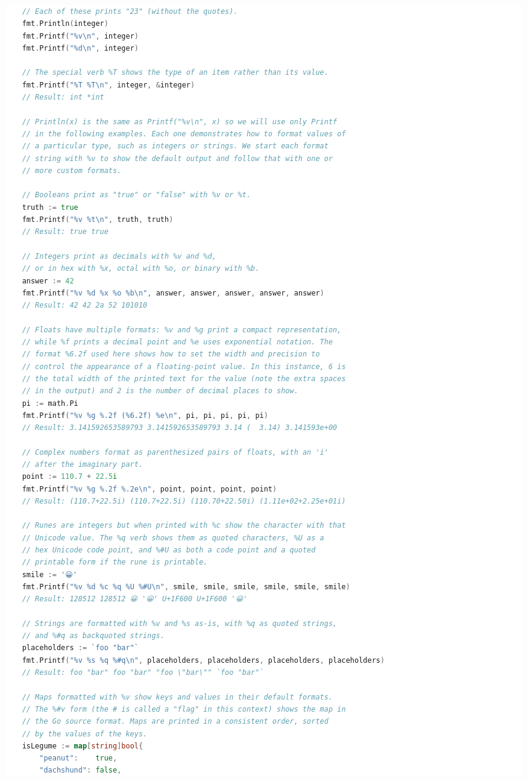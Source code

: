 ```go
	// Each of these prints "23" (without the quotes).
	fmt.Println(integer)
	fmt.Printf("%v\n", integer)
	fmt.Printf("%d\n", integer)

	// The special verb %T shows the type of an item rather than its value.
	fmt.Printf("%T %T\n", integer, &integer)
	// Result: int *int

	// Println(x) is the same as Printf("%v\n", x) so we will use only Printf
	// in the following examples. Each one demonstrates how to format values of
	// a particular type, such as integers or strings. We start each format
	// string with %v to show the default output and follow that with one or
	// more custom formats.

	// Booleans print as "true" or "false" with %v or %t.
	truth := true
	fmt.Printf("%v %t\n", truth, truth)
	// Result: true true

	// Integers print as decimals with %v and %d,
	// or in hex with %x, octal with %o, or binary with %b.
	answer := 42
	fmt.Printf("%v %d %x %o %b\n", answer, answer, answer, answer, answer)
	// Result: 42 42 2a 52 101010

	// Floats have multiple formats: %v and %g print a compact representation,
	// while %f prints a decimal point and %e uses exponential notation. The
	// format %6.2f used here shows how to set the width and precision to
	// control the appearance of a floating-point value. In this instance, 6 is
	// the total width of the printed text for the value (note the extra spaces
	// in the output) and 2 is the number of decimal places to show.
	pi := math.Pi
	fmt.Printf("%v %g %.2f (%6.2f) %e\n", pi, pi, pi, pi, pi)
	// Result: 3.141592653589793 3.141592653589793 3.14 (  3.14) 3.141593e+00

	// Complex numbers format as parenthesized pairs of floats, with an 'i'
	// after the imaginary part.
	point := 110.7 + 22.5i
	fmt.Printf("%v %g %.2f %.2e\n", point, point, point, point)
	// Result: (110.7+22.5i) (110.7+22.5i) (110.70+22.50i) (1.11e+02+2.25e+01i)

	// Runes are integers but when printed with %c show the character with that
	// Unicode value. The %q verb shows them as quoted characters, %U as a
	// hex Unicode code point, and %#U as both a code point and a quoted
	// printable form if the rune is printable.
	smile := '😀'
	fmt.Printf("%v %d %c %q %U %#U\n", smile, smile, smile, smile, smile, smile)
	// Result: 128512 128512 😀 '😀' U+1F600 U+1F600 '😀'

	// Strings are formatted with %v and %s as-is, with %q as quoted strings,
	// and %#q as backquoted strings.
	placeholders := `foo "bar"`
	fmt.Printf("%v %s %q %#q\n", placeholders, placeholders, placeholders, placeholders)
	// Result: foo "bar" foo "bar" "foo \"bar\"" `foo "bar"`

	// Maps formatted with %v show keys and values in their default formats.
	// The %#v form (the # is called a "flag" in this context) shows the map in
	// the Go source format. Maps are printed in a consistent order, sorted
	// by the values of the keys.
	isLegume := map[string]bool{
		"peanut":    true,
		"dachshund": false,
```